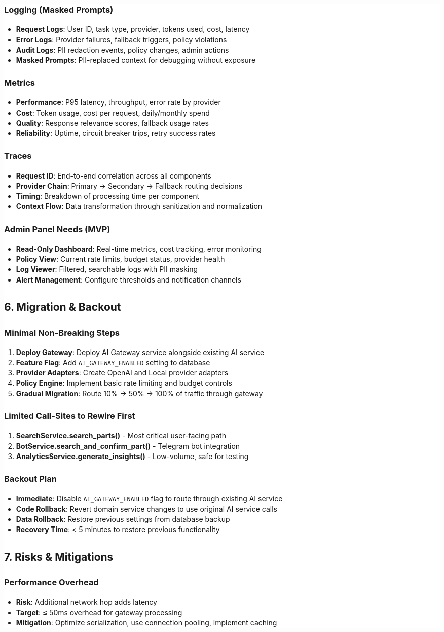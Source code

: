 ### Logging (Masked Prompts)
- **Request Logs**: User ID, task type, provider, tokens used, cost, latency
- **Error Logs**: Provider failures, fallback triggers, policy violations
- **Audit Logs**: PII redaction events, policy changes, admin actions
- **Masked Prompts**: PII-replaced context for debugging without exposure

### Metrics
- **Performance**: P95 latency, throughput, error rate by provider
- **Cost**: Token usage, cost per request, daily/monthly spend
- **Quality**: Response relevance scores, fallback usage rates
- **Reliability**: Uptime, circuit breaker trips, retry success rates

### Traces
- **Request ID**: End-to-end correlation across all components
- **Provider Chain**: Primary → Secondary → Fallback routing decisions
- **Timing**: Breakdown of processing time per component
- **Context Flow**: Data transformation through sanitization and normalization

### Admin Panel Needs (MVP)
- **Read-Only Dashboard**: Real-time metrics, cost tracking, error monitoring
- **Policy View**: Current rate limits, budget status, provider health
- **Log Viewer**: Filtered, searchable logs with PII masking
- **Alert Management**: Configure thresholds and notification channels

## 6. Migration & Backout

### Minimal Non-Breaking Steps
1. **Deploy Gateway**: Deploy AI Gateway service alongside existing AI service
2. **Feature Flag**: Add `AI_GATEWAY_ENABLED` setting to database
3. **Provider Adapters**: Create OpenAI and Local provider adapters
4. **Policy Engine**: Implement basic rate limiting and budget controls
5. **Gradual Migration**: Route 10% → 50% → 100% of traffic through gateway

### Limited Call-Sites to Rewire First
1. **SearchService.search_parts()** - Most critical user-facing path
2. **BotService.search_and_confirm_part()** - Telegram bot integration
3. **AnalyticsService.generate_insights()** - Low-volume, safe for testing

### Backout Plan
- **Immediate**: Disable `AI_GATEWAY_ENABLED` flag to route through existing AI service
- **Code Rollback**: Revert domain service changes to use original AI service calls
- **Data Rollback**: Restore previous settings from database backup
- **Recovery Time**: < 5 minutes to restore previous functionality

## 7. Risks & Mitigations

### Performance Overhead
- **Risk**: Additional network hop adds latency
- **Target**: ≤ 50ms overhead for gateway processing
- **Mitigation**: Optimize serialization, use connection pooling, implement caching
